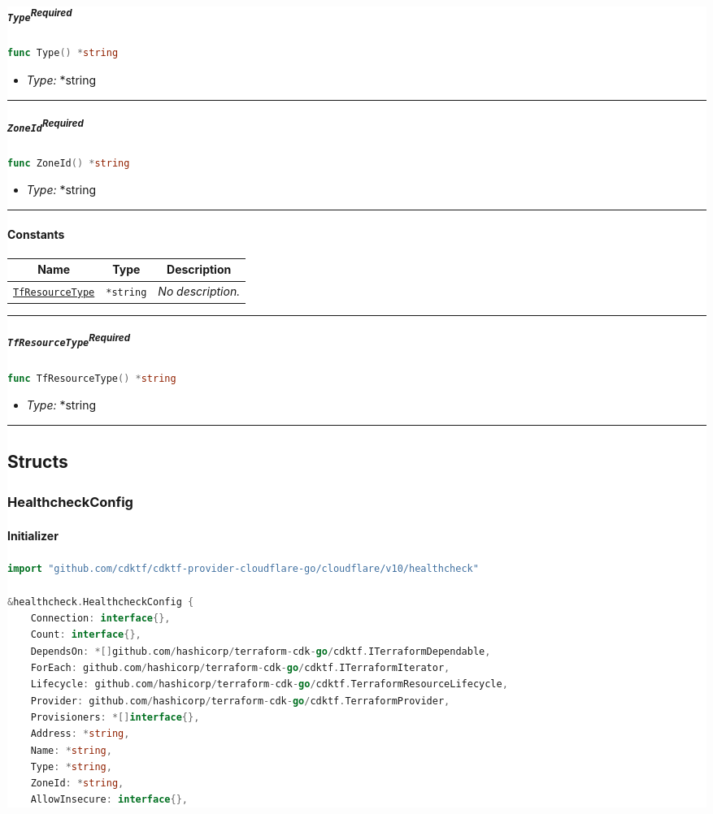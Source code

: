 ##### `Type`<sup>Required</sup> <a name="Type" id="@cdktf/provider-cloudflare.healthcheck.Healthcheck.property.type"></a>

```go
func Type() *string
```

- *Type:* *string

---

##### `ZoneId`<sup>Required</sup> <a name="ZoneId" id="@cdktf/provider-cloudflare.healthcheck.Healthcheck.property.zoneId"></a>

```go
func ZoneId() *string
```

- *Type:* *string

---

#### Constants <a name="Constants" id="Constants"></a>

| **Name** | **Type** | **Description** |
| --- | --- | --- |
| <code><a href="#@cdktf/provider-cloudflare.healthcheck.Healthcheck.property.tfResourceType">TfResourceType</a></code> | <code>*string</code> | *No description.* |

---

##### `TfResourceType`<sup>Required</sup> <a name="TfResourceType" id="@cdktf/provider-cloudflare.healthcheck.Healthcheck.property.tfResourceType"></a>

```go
func TfResourceType() *string
```

- *Type:* *string

---

## Structs <a name="Structs" id="Structs"></a>

### HealthcheckConfig <a name="HealthcheckConfig" id="@cdktf/provider-cloudflare.healthcheck.HealthcheckConfig"></a>

#### Initializer <a name="Initializer" id="@cdktf/provider-cloudflare.healthcheck.HealthcheckConfig.Initializer"></a>

```go
import "github.com/cdktf/cdktf-provider-cloudflare-go/cloudflare/v10/healthcheck"

&healthcheck.HealthcheckConfig {
	Connection: interface{},
	Count: interface{},
	DependsOn: *[]github.com/hashicorp/terraform-cdk-go/cdktf.ITerraformDependable,
	ForEach: github.com/hashicorp/terraform-cdk-go/cdktf.ITerraformIterator,
	Lifecycle: github.com/hashicorp/terraform-cdk-go/cdktf.TerraformResourceLifecycle,
	Provider: github.com/hashicorp/terraform-cdk-go/cdktf.TerraformProvider,
	Provisioners: *[]interface{},
	Address: *string,
	Name: *string,
	Type: *string,
	ZoneId: *string,
	AllowInsecure: interface{},
```